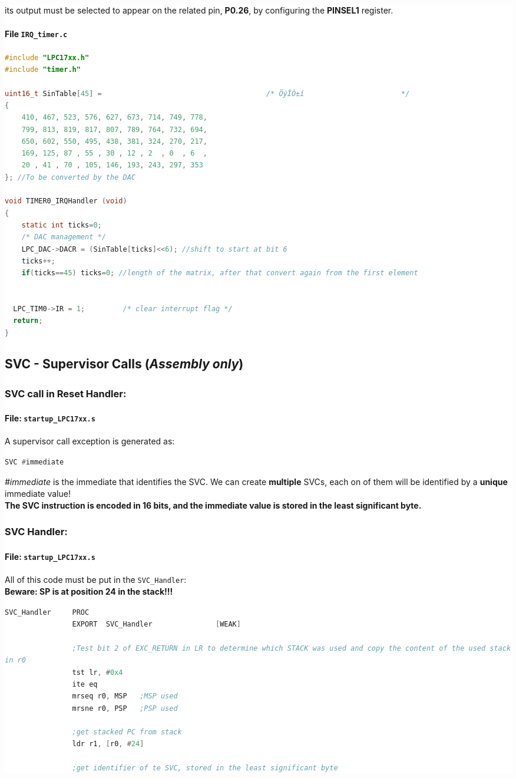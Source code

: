 its output must be selected to appear on the related pin, **P0.26**, by configuring the 
**PINSEL1** register. 
#### File `IRQ_timer.c`
```c
#include "LPC17xx.h"
#include "timer.h"

uint16_t SinTable[45] =                                       /* ÕýÏÒ±í                       */
{
    410, 467, 523, 576, 627, 673, 714, 749, 778,
    799, 813, 819, 817, 807, 789, 764, 732, 694, 
    650, 602, 550, 495, 438, 381, 324, 270, 217,
    169, 125, 87 , 55 , 30 , 12 , 2  , 0  , 6  ,   
    20 , 41 , 70 , 105, 146, 193, 243, 297, 353
}; //To be converted by the DAC

void TIMER0_IRQHandler (void)
{
	static int ticks=0;
	/* DAC management */	
	LPC_DAC->DACR = (SinTable[ticks]<<6); //shift to start at bit 6
	ticks++;
	if(ticks==45) ticks=0; //length of the matrix, after that convert again from the first element

	
  LPC_TIM0->IR = 1;			/* clear interrupt flag */
  return;
}
```

## SVC - Supervisor Calls (*Assembly only*)

### SVC call in Reset Handler:
#### File: `startup_LPC17xx.s`
A supervisor call exception is generated as:
```asm
SVC #immediate
```
*#immediate* is the immediate that identifies the SVC. We can create **multiple** SVCs, each on of them will be identified by a **unique** immediate value! <br>
**The SVC instruction is encoded in 16 bits, and the immediate value is stored in the least significant byte.**

### SVC Handler:
#### File: `startup_LPC17xx.s`
All of this code must be put in the `SVC_Handler`: <br>
**Beware: SP is at position 24 in the stack!!!**
```asm
SVC_Handler     PROC
                EXPORT  SVC_Handler               [WEAK]

				;Test bit 2 of EXC_RETURN in LR to determine which STACK was used and copy the content of the used stack in r0
				tst lr, #0x4
				ite eq
				mrseq r0, MSP	;MSP used
				mrsne r0, PSP	;PSP used

				;get stacked PC from stack
				ldr r1, [r0, #24]

				;get identifier of te SVC, stored in the least significant byte
```